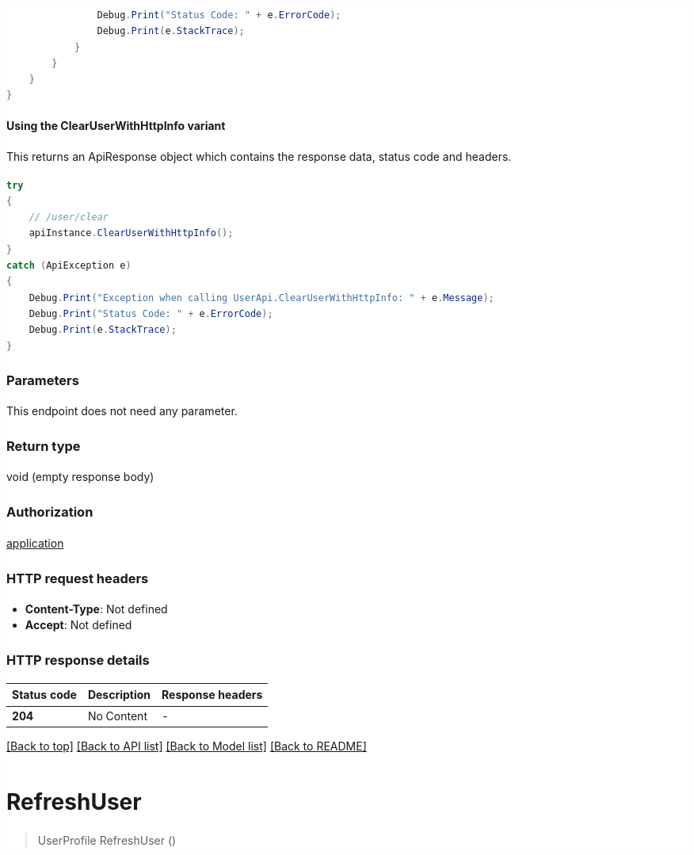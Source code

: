 ```csharp
                Debug.Print("Status Code: " + e.ErrorCode);
                Debug.Print(e.StackTrace);
            }
        }
    }
}
```

#### Using the ClearUserWithHttpInfo variant
This returns an ApiResponse object which contains the response data, status code and headers.

```csharp
try
{
    // /user/clear
    apiInstance.ClearUserWithHttpInfo();
}
catch (ApiException e)
{
    Debug.Print("Exception when calling UserApi.ClearUserWithHttpInfo: " + e.Message);
    Debug.Print("Status Code: " + e.ErrorCode);
    Debug.Print(e.StackTrace);
}
```

### Parameters
This endpoint does not need any parameter.
### Return type

void (empty response body)

### Authorization

[application](../README.md#application)

### HTTP request headers

 - **Content-Type**: Not defined
 - **Accept**: Not defined


### HTTP response details
| Status code | Description | Response headers |
|-------------|-------------|------------------|
| **204** | No Content |  -  |

[[Back to top]](#) [[Back to API list]](../README.md#documentation-for-api-endpoints) [[Back to Model list]](../README.md#documentation-for-models) [[Back to README]](../README.md)

<a id="refreshuser"></a>
# **RefreshUser**
> UserProfile RefreshUser ()
